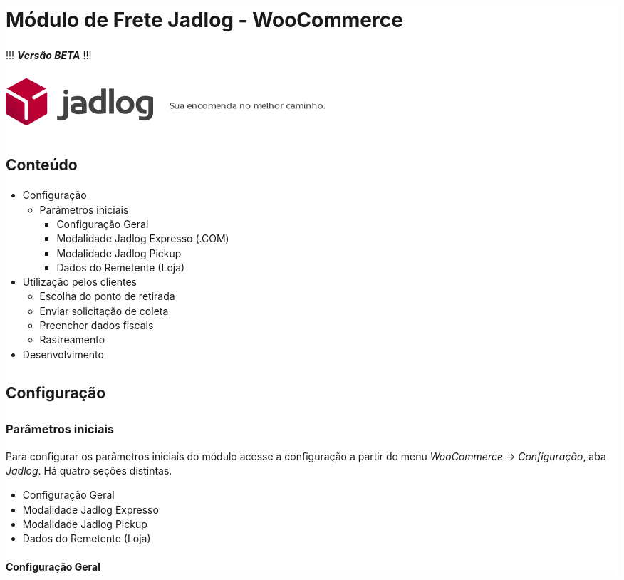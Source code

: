 [//]: # (To view this file use: python -m pip install --user grip; python -m grip -b "Jadlog - Magento.md")
[//]: # (https://github.com/settings/tokens)
[//]: # (vim ~/.grip/settings.py)
[//]: # (PASSWORD = 'YOUR-ACCESS-TOKEN')
[//]: # (https://github.com/naokazuterada/MarkdownTOC)
[//]: # (Many thanks to peek for animated gif generation: https://github.com/phw/peek)

# Módulo de Frete Jadlog - WooCommerce

!!! _**Versão BETA**_ !!!

![Jadlog](img/jadlog_logo.png)

## Conteúdo


- Configuração
  - Parâmetros iniciais
    - Configuração Geral
    - Modalidade Jadlog Expresso \(.COM\)
    - Modalidade Jadlog Pickup
    - Dados do Remetente \(Loja\)
- Utilização pelos clientes
  - Escolha do ponto de retirada
  - Enviar solicitação de coleta
  - Preencher dados fiscais
  - Rastreamento
- Desenvolvimento






## Configuração

### Parâmetros iniciais
Para configurar os parâmetros iniciais do módulo acesse a configuração a partir do menu *WooCommerce -> Configuração*, aba *Jadlog*.
Há quatro seções distintas.
- Configuração Geral
- Modalidade Jadlog Expresso
- Modalidade Jadlog Pickup
- Dados do Remetente (Loja)

#### Configuração Geral
